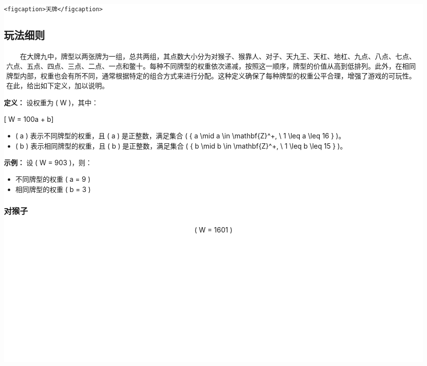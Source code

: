     <figcaption>天牌</figcaption>
  </figure>
</div>

## 玩法细则

<p style="margin:5px;text-indent:2em;">在大牌九中，牌型以两张牌为一组，总共两组，其点数大小分为对猴子、猴靠人、对子、天九王、天杠、地杠、九点、八点、七点、六点、五点、四点、三点、二点、一点和鳖十。每种不同牌型的权重依次递减，按照这一顺序，牌型的价值从高到低排列。此外，在相同牌型内部，权重也会有所不同，通常根据特定的组合方式来进行分配。这种定义确保了每种牌型的权重公平合理，增强了游戏的可玩性。在此，给出如下定义，加以说明。</p>

**定义：**
设权重为 \( W \)，其中：

\[ W = 100a + b\]

- \( a \) 表示不同牌型的权重，且 \( a \) 是正整数，满足集合 \( \{ a \mid a \in \mathbf{Z}^+, \ 1 \leq a \leq 16 \} \)。
- \( b \) 表示相同牌型的权重，且 \( b \) 是正整数，满足集合 \( \{ b \mid b \in \mathbf{Z}^+, \ 1 \leq b \leq 15 \} \)。

**示例：**
设 \( W = 903 \)，则：

- 不同牌型的权重 \( a = 9 \)
- 相同牌型的权重 \( b = 3 \)

### 对猴子

<div>

  <div style="text-align: center;">

\( W = 1601 \)

  </div>

  <div style="display: flex; justify-content: center;">

  <figure style="text-align: center; margin:5px;visibility: hidden;">
        <img src="./images/对猴子.png">
        <figcaption>对猴子</figcaption>
   </figure>

   <figure style="text-align: center; margin:5px;visibility: hidden;">
        <img src="./images/对猴子.png">
        <figcaption>对猴子</figcaption>
   </figure>
